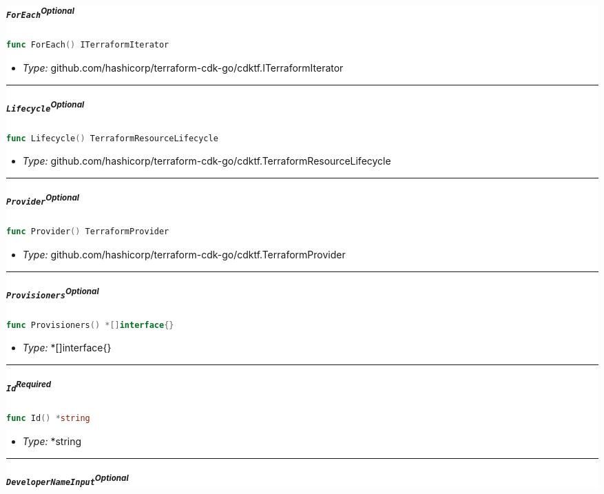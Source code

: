 ##### `ForEach`<sup>Optional</sup> <a name="ForEach" id="@cdktf/provider-salesforce.userRole.UserRole.property.forEach"></a>

```go
func ForEach() ITerraformIterator
```

- *Type:* github.com/hashicorp/terraform-cdk-go/cdktf.ITerraformIterator

---

##### `Lifecycle`<sup>Optional</sup> <a name="Lifecycle" id="@cdktf/provider-salesforce.userRole.UserRole.property.lifecycle"></a>

```go
func Lifecycle() TerraformResourceLifecycle
```

- *Type:* github.com/hashicorp/terraform-cdk-go/cdktf.TerraformResourceLifecycle

---

##### `Provider`<sup>Optional</sup> <a name="Provider" id="@cdktf/provider-salesforce.userRole.UserRole.property.provider"></a>

```go
func Provider() TerraformProvider
```

- *Type:* github.com/hashicorp/terraform-cdk-go/cdktf.TerraformProvider

---

##### `Provisioners`<sup>Optional</sup> <a name="Provisioners" id="@cdktf/provider-salesforce.userRole.UserRole.property.provisioners"></a>

```go
func Provisioners() *[]interface{}
```

- *Type:* *[]interface{}

---

##### `Id`<sup>Required</sup> <a name="Id" id="@cdktf/provider-salesforce.userRole.UserRole.property.id"></a>

```go
func Id() *string
```

- *Type:* *string

---

##### `DeveloperNameInput`<sup>Optional</sup> <a name="DeveloperNameInput" id="@cdktf/provider-salesforce.userRole.UserRole.property.developerNameInput"></a>

